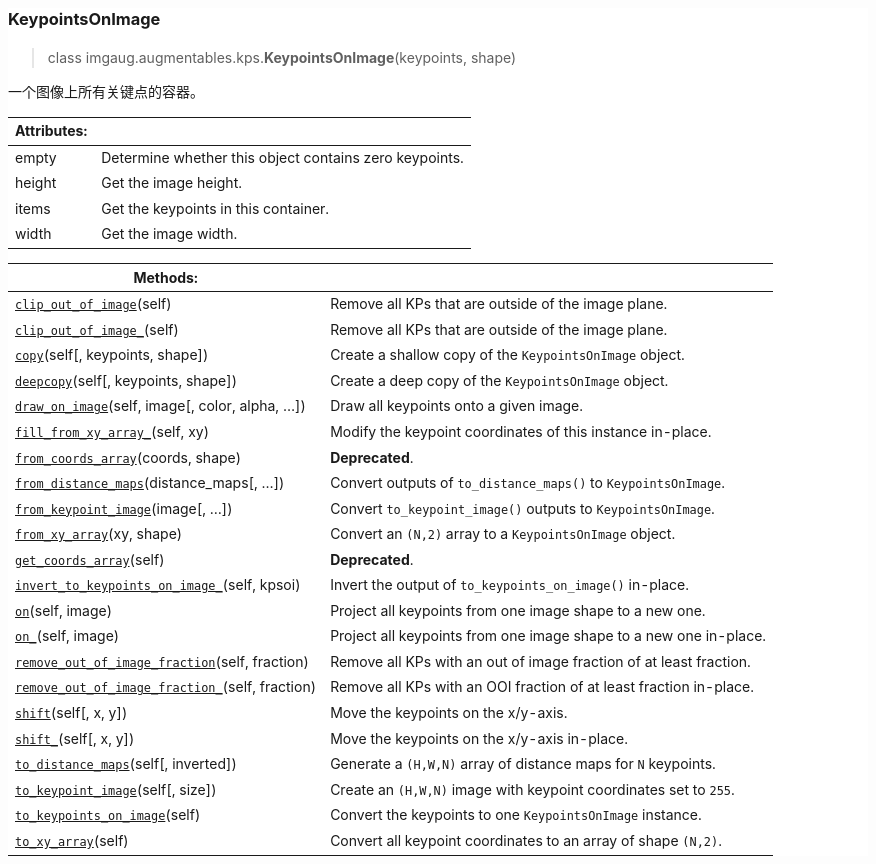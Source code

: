 
### KeypointsOnImage

> class imgaug.augmentables.kps.**KeypointsOnImage**(keypoints, shape)

一个图像上所有关键点的容器。



| Attributes: |                                                        |
| :---------- | ------------------------------------------------------ |
| empty       | Determine whether this object contains zero keypoints. |
| height      | Get the image height.                                  |
| items       | Get the keypoints in this container.                   |
| width       | Get the image width.                                   |



| Methods:                                                     |                                                              |
| ------------------------------------------------------------ | ------------------------------------------------------------ |
| [`clip_out_of_image`](https://imgaug.readthedocs.io/en/latest/source/api_augmentables_kps.html#imgaug.augmentables.kps.KeypointsOnImage.clip_out_of_image)(self) | Remove all KPs that are outside of the image plane.          |
| [`clip_out_of_image_`](https://imgaug.readthedocs.io/en/latest/source/api_augmentables_kps.html#imgaug.augmentables.kps.KeypointsOnImage.clip_out_of_image_)(self) | Remove all KPs that are outside of the image plane.          |
| [`copy`](https://imgaug.readthedocs.io/en/latest/source/api_augmentables_kps.html#imgaug.augmentables.kps.KeypointsOnImage.copy)(self[, keypoints, shape]) | Create a shallow copy of the `KeypointsOnImage` object.      |
| [`deepcopy`](https://imgaug.readthedocs.io/en/latest/source/api_augmentables_kps.html#imgaug.augmentables.kps.KeypointsOnImage.deepcopy)(self[, keypoints, shape]) | Create a deep copy of the `KeypointsOnImage` object.         |
| [`draw_on_image`](https://imgaug.readthedocs.io/en/latest/source/api_augmentables_kps.html#imgaug.augmentables.kps.KeypointsOnImage.draw_on_image)(self, image[, color, alpha, …]) | Draw all keypoints onto a given image.                       |
| [`fill_from_xy_array_`](https://imgaug.readthedocs.io/en/latest/source/api_augmentables_kps.html#imgaug.augmentables.kps.KeypointsOnImage.fill_from_xy_array_)(self, xy) | Modify the keypoint coordinates of this instance in-place.   |
| [`from_coords_array`](https://imgaug.readthedocs.io/en/latest/source/api_augmentables_kps.html#imgaug.augmentables.kps.KeypointsOnImage.from_coords_array)(coords, shape) | **Deprecated**.                                              |
| [`from_distance_maps`](https://imgaug.readthedocs.io/en/latest/source/api_augmentables_kps.html#imgaug.augmentables.kps.KeypointsOnImage.from_distance_maps)(distance_maps[, …]) | Convert outputs of `to_distance_maps()` to `KeypointsOnImage`. |
| [`from_keypoint_image`](https://imgaug.readthedocs.io/en/latest/source/api_augmentables_kps.html#imgaug.augmentables.kps.KeypointsOnImage.from_keypoint_image)(image[, …]) | Convert `to_keypoint_image()` outputs to `KeypointsOnImage`. |
| [`from_xy_array`](https://imgaug.readthedocs.io/en/latest/source/api_augmentables_kps.html#imgaug.augmentables.kps.KeypointsOnImage.from_xy_array)(xy, shape) | Convert an `(N,2)` array to a `KeypointsOnImage` object.     |
| [`get_coords_array`](https://imgaug.readthedocs.io/en/latest/source/api_augmentables_kps.html#imgaug.augmentables.kps.KeypointsOnImage.get_coords_array)(self) | **Deprecated**.                                              |
| [`invert_to_keypoints_on_image_`](https://imgaug.readthedocs.io/en/latest/source/api_augmentables_kps.html#imgaug.augmentables.kps.KeypointsOnImage.invert_to_keypoints_on_image_)(self, kpsoi) | Invert the output of `to_keypoints_on_image()` in-place.     |
| [`on`](https://imgaug.readthedocs.io/en/latest/source/api_augmentables_kps.html#imgaug.augmentables.kps.KeypointsOnImage.on)(self, image) | Project all keypoints from one image shape to a new one.     |
| [`on_`](https://imgaug.readthedocs.io/en/latest/source/api_augmentables_kps.html#imgaug.augmentables.kps.KeypointsOnImage.on_)(self, image) | Project all keypoints from one image shape to a new one in-place. |
| [`remove_out_of_image_fraction`](https://imgaug.readthedocs.io/en/latest/source/api_augmentables_kps.html#imgaug.augmentables.kps.KeypointsOnImage.remove_out_of_image_fraction)(self, fraction) | Remove all KPs with an out of image fraction of at least fraction. |
| [`remove_out_of_image_fraction_`](https://imgaug.readthedocs.io/en/latest/source/api_augmentables_kps.html#imgaug.augmentables.kps.KeypointsOnImage.remove_out_of_image_fraction_)(self, fraction) | Remove all KPs with an OOI fraction of at least fraction in-place. |
| [`shift`](https://imgaug.readthedocs.io/en/latest/source/api_augmentables_kps.html#imgaug.augmentables.kps.KeypointsOnImage.shift)(self[, x, y]) | Move the keypoints on the x/y-axis.                          |
| [`shift_`](https://imgaug.readthedocs.io/en/latest/source/api_augmentables_kps.html#imgaug.augmentables.kps.KeypointsOnImage.shift_)(self[, x, y]) | Move the keypoints on the x/y-axis in-place.                 |
| [`to_distance_maps`](https://imgaug.readthedocs.io/en/latest/source/api_augmentables_kps.html#imgaug.augmentables.kps.KeypointsOnImage.to_distance_maps)(self[, inverted]) | Generate a `(H,W,N)` array of distance maps for `N` keypoints. |
| [`to_keypoint_image`](https://imgaug.readthedocs.io/en/latest/source/api_augmentables_kps.html#imgaug.augmentables.kps.KeypointsOnImage.to_keypoint_image)(self[, size]) | Create an `(H,W,N)` image with keypoint coordinates set to `255`. |
| [`to_keypoints_on_image`](https://imgaug.readthedocs.io/en/latest/source/api_augmentables_kps.html#imgaug.augmentables.kps.KeypointsOnImage.to_keypoints_on_image)(self) | Convert the keypoints to one `KeypointsOnImage` instance.    |
| [`to_xy_array`](https://imgaug.readthedocs.io/en/latest/source/api_augmentables_kps.html#imgaug.augmentables.kps.KeypointsOnImage.to_xy_array)(self) | Convert all keypoint coordinates to an array of shape `(N,2)`. |
